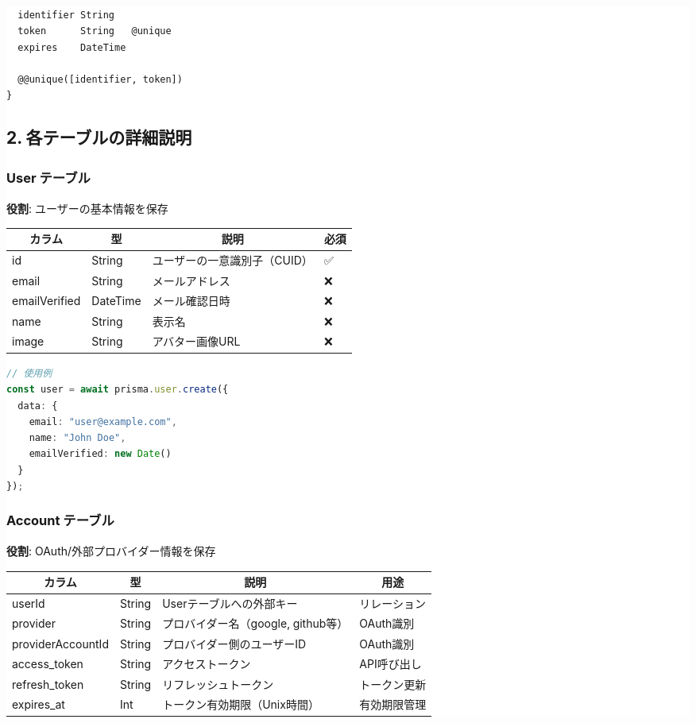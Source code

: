 ```prisma
  identifier String
  token      String   @unique
  expires    DateTime
  
  @@unique([identifier, token])
}
```

## 2. 各テーブルの詳細説明

### User テーブル
**役割**: ユーザーの基本情報を保存

| カラム | 型 | 説明 | 必須 |
|--------|-----|------|------|
| id | String | ユーザーの一意識別子（CUID） | ✅ |
| email | String | メールアドレス | ❌ |
| emailVerified | DateTime | メール確認日時 | ❌ |
| name | String | 表示名 | ❌ |
| image | String | アバター画像URL | ❌ |

```typescript
// 使用例
const user = await prisma.user.create({
  data: {
    email: "user@example.com",
    name: "John Doe",
    emailVerified: new Date()
  }
});
```

### Account テーブル
**役割**: OAuth/外部プロバイダー情報を保存

| カラム | 型 | 説明 | 用途 |
|--------|-----|------|------|
| userId | String | Userテーブルへの外部キー | リレーション |
| provider | String | プロバイダー名（google, github等） | OAuth識別 |
| providerAccountId | String | プロバイダー側のユーザーID | OAuth識別 |
| access_token | String | アクセストークン | API呼び出し |
| refresh_token | String | リフレッシュトークン | トークン更新 |
| expires_at | Int | トークン有効期限（Unix時間） | 有効期限管理 |
